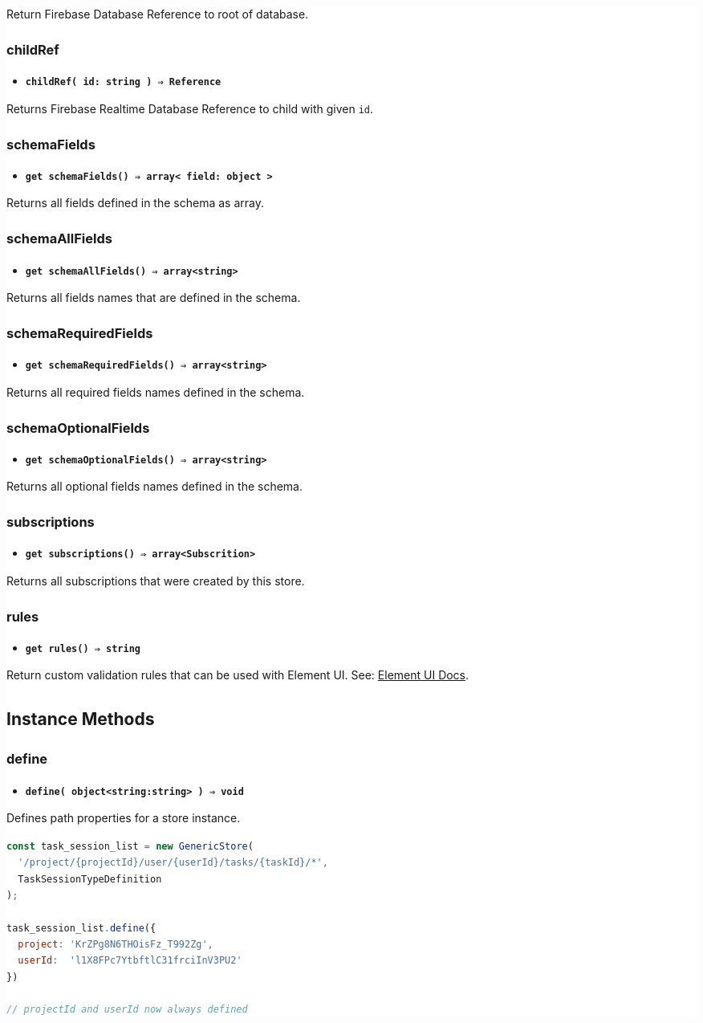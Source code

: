 Return Firebase Database Reference to root of database.

### childRef

- **`childRef( id: string ) ⇒ Reference`**

Returns Firebase Realtime Database Reference to child with given `id`.

### schemaFields
- **`get schemaFields() ⇒ array< field: object >`**

Returns all fields defined in the schema as array.

### schemaAllFields
- **`get schemaAllFields() ⇒ array<string>`**

Returns all fields names that are defined in the schema.

### schemaRequiredFields
- **`get schemaRequiredFields() ⇒ array<string>`**

Returns all required fields names defined in the schema.

### schemaOptionalFields
- **`get schemaOptionalFields() ⇒ array<string>`**

Returns all optional fields names defined in the schema.

### subscriptions

- **`get subscriptions() ⇒ array<Subscrition>`**

Returns all subscriptions that were created by this store.


### rules
- **`get rules() ⇒ string`**

Return custom validation rules that can be used with Element UI. See: [Element UI Docs](https://element.eleme.io/#/en-US/component/form#custom-validation-rules).



## Instance Methods

### define

- **`define( object<string:string> ) ⇒ void`**

Defines path properties for a store instance.

```js
const task_session_list = new GenericStore(
  '/project/{projectId}/user/{userId}/tasks/{taskId}/*',
  TaskSessionTypeDefinition
);

task_session_list.define({
  project: 'KrZPg8N6THOisFz_T992Zg',
  userId:  'l1X8FPc7YtbftlC31frciInV3PU2'
})

// projectId and userId now always defined
```
